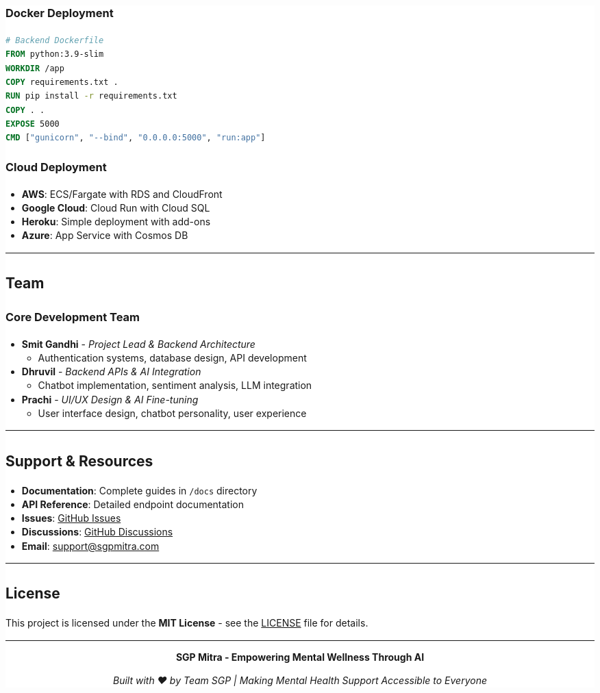 ### Docker Deployment
```dockerfile
# Backend Dockerfile
FROM python:3.9-slim
WORKDIR /app
COPY requirements.txt .
RUN pip install -r requirements.txt
COPY . .
EXPOSE 5000
CMD ["gunicorn", "--bind", "0.0.0.0:5000", "run:app"]
```

### Cloud Deployment
- **AWS**: ECS/Fargate with RDS and CloudFront
- **Google Cloud**: Cloud Run with Cloud SQL
- **Heroku**: Simple deployment with add-ons
- **Azure**: App Service with Cosmos DB

---

## Team

### Core Development Team
- **Smit Gandhi** - *Project Lead & Backend Architecture*
  - Authentication systems, database design, API development
- **Dhruvil** - *Backend APIs & AI Integration*
  - Chatbot implementation, sentiment analysis, LLM integration
- **Prachi** - *UI/UX Design & AI Fine-tuning*
  - User interface design, chatbot personality, user experience

---

## Support & Resources

- **Documentation**: Complete guides in `/docs` directory
- **API Reference**: Detailed endpoint documentation
- **Issues**: [GitHub Issues](https://github.com/your-username/SGP_Mitra/issues)
- **Discussions**: [GitHub Discussions](https://github.com/your-username/SGP_Mitra/discussions)
- **Email**: support@sgpmitra.com

---

## License

This project is licensed under the **MIT License** - see the [LICENSE](LICENSE) file for details.

---

<div align="center">

**SGP Mitra - Empowering Mental Wellness Through AI**

*Built with ❤️ by Team SGP | Making Mental Health Support Accessible to Everyone*

</div>
